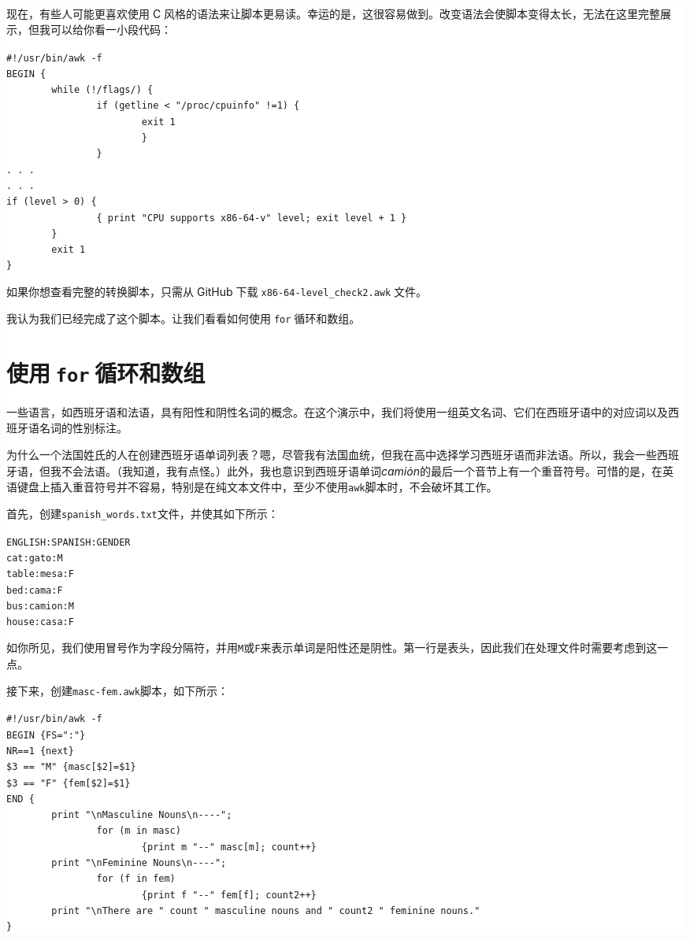 现在，有些人可能更喜欢使用 C 风格的语法来让脚本更易读。幸运的是，这很容易做到。改变语法会使脚本变得太长，无法在这里完整展示，但我可以给你看一小段代码：

```
#!/usr/bin/awk -f
BEGIN {
        while (!/flags/) {
                if (getline < "/proc/cpuinfo" !=1) {
                        exit 1
                        }
                }
. . .
. . .
if (level > 0) {
                { print "CPU supports x86-64-v" level; exit level + 1 }
        }
        exit 1
} 
```

如果你想查看完整的转换脚本，只需从 GitHub 下载 `x86-64-level_check2.awk` 文件。

我认为我们已经完成了这个脚本。让我们看看如何使用 `for` 循环和数组。

# 使用 `for` 循环和数组

一些语言，如西班牙语和法语，具有阳性和阴性名词的概念。在这个演示中，我们将使用一组英文名词、它们在西班牙语中的对应词以及西班牙语名词的性别标注。

为什么一个法国姓氏的人在创建西班牙语单词列表？嗯，尽管我有法国血统，但我在高中选择学习西班牙语而非法语。所以，我会一些西班牙语，但我不会法语。（我知道，我有点怪。）此外，我也意识到西班牙语单词*camiόn*的最后一个音节上有一个重音符号。可惜的是，在英语键盘上插入重音符号并不容易，特别是在纯文本文件中，至少不使用`awk`脚本时，不会破坏其工作。

首先，创建`spanish_words.txt`文件，并使其如下所示：

```
ENGLISH:SPANISH:GENDER
cat:gato:M
table:mesa:F
bed:cama:F
bus:camion:M
house:casa:F 
```

如你所见，我们使用冒号作为字段分隔符，并用`M`或`F`来表示单词是阳性还是阴性。第一行是表头，因此我们在处理文件时需要考虑到这一点。

接下来，创建`masc-fem.awk`脚本，如下所示：

```
#!/usr/bin/awk -f
BEGIN {FS=":"}
NR==1 {next}
$3 == "M" {masc[$2]=$1}
$3 == "F" {fem[$2]=$1}
END {
        print "\nMasculine Nouns\n----";
                for (m in masc)
                        {print m "--" masc[m]; count++}
        print "\nFeminine Nouns\n----";
                for (f in fem)
                        {print f "--" fem[f]; count2++}
        print "\nThere are " count " masculine nouns and " count2 " feminine nouns."
} 
```

